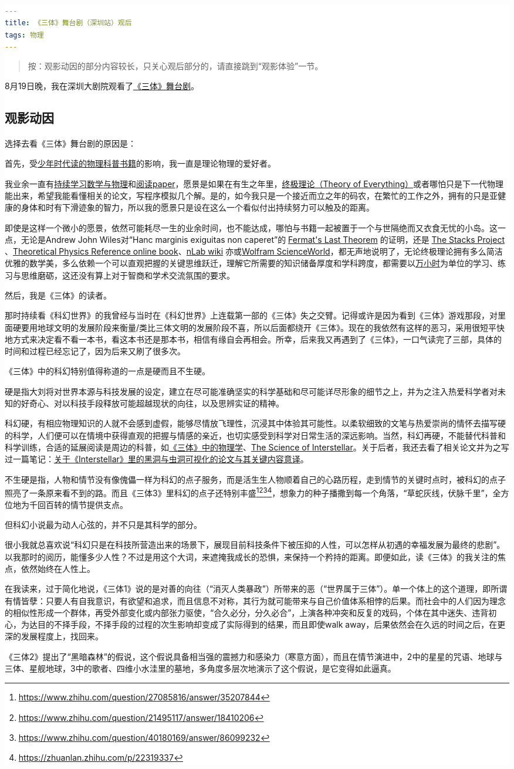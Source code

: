 ```yaml
---
title: 《三体》舞台剧（深圳站）观后
tags: 物理
---
```


> 按：观影动因的部分内容较长，只关心观后部分的，请直接跳到“观影体验”一节。

8月19日晚，我在深圳大剧院观看了[《三体》舞台剧](https://www.douban.com/event/26984291/)。

观影动因
------------

选择去看《三体》舞台剧的原因是：

首先，受[少年时代读的物理科普书籍][science-popularization]的影响，我一直是理论物理的爱好者。

我业余一直有[持续学习数学与物理][learning-physics]和[阅读paper][paper]，愿景是如果在有生之年里，[终极理论（Theory of Everything）][tof]或者哪怕只是下一代物理能出来，希望我能看懂相关的论文，写程序模拟几个解。是的，如今我只是一个接近而立之年的码农，在繁忙的工作之外，拥有的只是亚健康的身体和时有下滑迹象的智力，所以我的愿景只是设在这么一个看似付出持续努力可以触及的距离。

[science-popularization]: https://www.douban.com/doulist/45118227/?start=0&sort=seq
[learning-physics]: https://www.douban.com/doulist/44493726/?start=0&sort=seq
[tof]: https://en.wikipedia.org/wiki/Theory_of_everything
[paper]: https://scirate.com/

即使是这样一个微小的愿景，依然可能耗尽一生的业余时间，也不能达成，哪怕与书籍一起被置于一个与世隔绝而又衣食无忧的小岛。这一点，无论是Andrew John Wiles对“Hanc marginis exiguitas non caperet”的 [Fermat's Last Theorem][flt] 的证明，还是 [The Stacks Project][stacks] 、[Theoretical Physics Reference online book][theoretical-physics]、[nLab wiki][nlab] 亦或[Wolfram ScienceWorld][scienceworld]，都无声地说明了，无论终极理论拥有多么简洁优雅的数学美，多么依赖一个可以直观把握的关键思维跃迁，理解它所需要的知识储备厚度和学科跨度，都需要以[万小时][10000-hours]为单位的学习、练习与思维磨砺，这还没有算上对于智商和学术交流氛围的要求。

[flt]: https://en.wikipedia.org/wiki/Fermat%27s_Last_Theorem
[stacks]: http://stacks.math.columbia.edu/browse
[theoretical-physics]: https://github.com/certik/theoretical-physics
[nlab]: https://ncatlab.org/nlab/show/physics
[scienceworld]: http://scienceworld.wolfram.com/
[10000-hours]: https://www.fastcodesign.com/3027564/asides/scientists-debunk-the-myth-that-10000-hours-of-practice-makes-you-an-expert

然后，我是《三体》的读者。

那时持续看《科幻世界》的我曾经与当时在《科幻世界》上连载第一部的《三体》失之交臂。记得或许是因为看到《三体》游戏那段，对里面硬要用地球文明的发展阶段来衡量/类比三体文明的发展阶段不喜，所以后面都绕开《三体》。现在的我依然有这样的恶习，采用很短平快地方式来决定看不看一本书，看这本书还是那本书，相信有缘自会再相会。所幸，后来我又再遇到了《三体》，一口气读完了三部，具体的时间和过程已经忘记了，因为后来又刷了很多次。

《三体》中的科幻特别值得称道的一点是硬而且不生硬。

硬是指大刘将对世界本源与科技发展的设定，建立在尽可能准确坚实的科学基础和尽可能详尽形象的细节之上，并为之注入热爱科学者对未知的好奇心、对以科技手段释放可能超越现状的向往，以及思辨实证的精神。

科幻硬，有相应物理知识的人就不会感到虚假，能够尽情放飞理性，沉浸其中体验其可能性。以柔软细致的文笔与热爱崇尚的情怀去描写硬的科学，人们便可以在情境中获得直观的把握与情感的亲近，也切实感受到科学对日常生活的深远影响。当然，科幻再硬，不能替代科普和科学训练，合适的延展阅读是周边的科普，如[《三体》中的物理学][science-of-tribody]、[The Science of Interstellar][science-of-interstellar]。关于后者，我还去看了相关论文并为之写过一篇笔记：[关于《Interstellar》里的黑洞与虫洞可视化的论文与其关键内容意译][interstellar-papers]。

[science-of-interstellar]: https://book.douban.com/subject/26253662/
[science-of-tribody]: https://book.douban.com/subject/26352270/
[interstellar-papers]: http://utensil.github.io/tech/2015/03/06/interstellar-papers.html

不生硬是指，人物和情节没有像傀儡一样为科幻的点子服务，而是活生生人物顺着自己的心路历程，走到情节的关键时点时，被科幻的点子照亮了一条原来看不到的路。而且《三体3》里科幻的点子还特别丰盛[^idea1][^idea2][^idea3][^liu-evolving]，想象力的种子播撒到每一个角落，“草蛇灰线，伏脉千里”，全方位地为千回百转的情节提供支点。

[^idea1]: https://www.zhihu.com/question/27085816/answer/35207844
[^idea2]: https://www.zhihu.com/question/21495117/answer/18410206
[^idea3]: https://www.zhihu.com/question/40180169/answer/86099232
[^liu-evolving]: https://zhuanlan.zhihu.com/p/22319337

但科幻小说最为动人心弦的，并不只是其科学的部分。

很小我就总喜欢说“科幻只是在科技所营造出来的场景下，展现目前科技条件下被压抑的人性，可以怎样从初遇的幸福发展为最终的悲剧”。以我那时的阅历，能懂多少人性？不过是用这个大词，来遮掩我成长的恐惧，来保持一个矜持的距离。即便如此，读《三体》的我关注的焦点，依然始终在人性上。

在我读来，过于简化地说，《三体1》说的是对善的向往（“消灭人类暴政”）所带来的恶（“世界属于三体”）。单一个体上的这个道理，即所谓有情皆孽：只要人有自我意识，有欲望和追求，而且信息不对称，其行为就可能带来与自己价值体系相悖的后果。而社会中的人们因为理念的相似性形成一个群体，再受外部变化或内部张力驱使，“合久必分，分久必合”，上演各种冲突和反复的戏码，个体在其中迷失、违背初心，为达目的不择手段，不择手段的过程的次生影响却变成了实际得到的结果，而且即使walk away，后果依然会在久远的时间之后，在更深的发展程度上，找回来。

《三体2》提出了“黑暗森林”的假说，这个假说具备相当强的震撼力和感染力（寒意方面），而且在情节演进中，2中的星星的咒语、地球与三体、星舰地球，3中的歌者、四维小水洼里的墓地，多角度多层次地演示了这个假说，是它变得如此逼真。


[^black-night]: https://en.wikipedia.org/wiki/Olbers%27_paradox
[^fermi-paradox]: https://en.wikipedia.org/wiki/Fermi_paradox
[^fermi-paradox-explained]: http://waitbutwhy.com/2014/05/fermi-paradox.html
[fermi-paradox-explained-zhihu-1]: https://www.zhihu.com/question/21064565/answer/35551492
[^fermi-paradox-explained-zhihu-2]: https://www.zhihu.com/question/21064565/answer/20366670
[^fermi-paradox-explained-zhihu-3]: https://www.zhihu.com/question/28897303/answer/98393973
[^lifespan]: https://www.zhihu.com/question/34473483/answer/62060429
[^great-filter]: https://en.wikipedia.org/wiki/Great_Filter
[kitsch]: https://www.zhihu.com/question/27039705
[^tech-singularity]: https://en.wikipedia.org/wiki/Technological_singularity
[^singularity-in-ten-years]: http://www.kurzweilai.net/we-could-get-to-the-singularity-in-ten-years
[water-drop]: http://www.bilibili.com/video/av2910036/
[liu-supervise]: http://culture.china.com/art/drama/11170655/20160818/23313070.html
[^why-science-1]: https://www.zhihu.com/question/20910380/answer/29172699
[^why-science-2]: https://www.zhihu.com/question/20910380/answer/16834705
[^why-science-3]: https://www.zhihu.com/question/20910380/answer/43758707
[doomsday]: https://discourse.numenta.org/t/singularity-anticipation-of-doomsday/349/7
[why-science-4]: https://www.zhihu.com/question/26856966/answer/34810621
[diff]: https://www.zhihu.com/question/47001828/answer/105246798
[^figure-negative-1]: https://www.zhihu.com/question/47001828/answer/115750075
[^figure-negative-2]: https://www.zhihu.com/question/47001828/answer/115240206
[^zhihu-review-1]: https://www.zhihu.com/question/47001828
[^zhihu-review-2]:  https://www.zhihu.com/question/48623831